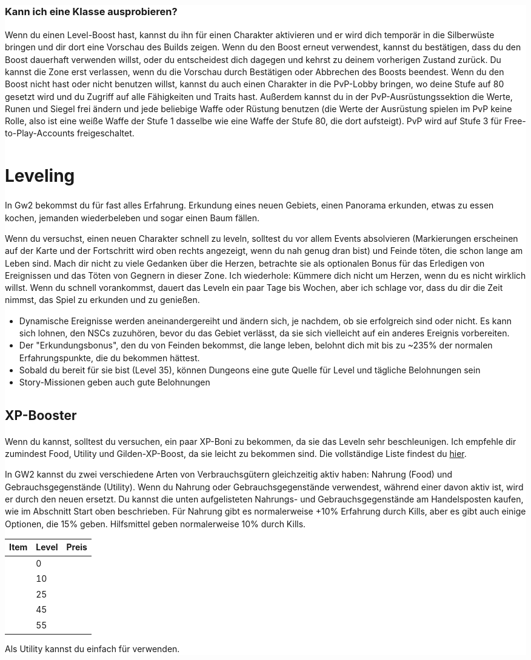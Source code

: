 ### Kann ich eine Klasse ausprobieren?
Wenn du einen Level-Boost hast, kannst du ihn für einen Charakter aktivieren und er wird dich temporär in die Silberwüste bringen und dir dort eine Vorschau des Builds zeigen. Wenn du den Boost erneut verwendest, kannst du bestätigen, dass du den Boost dauerhaft verwenden willst, oder du entscheidest dich dagegen und kehrst zu deinem vorherigen Zustand zurück. Du kannst die Zone erst verlassen, wenn du die Vorschau durch Bestätigen oder Abbrechen des Boosts beendest.
Wenn du den Boost nicht hast oder nicht benutzen willst, kannst du auch einen Charakter in die PvP-Lobby bringen, wo deine Stufe auf 80 gesetzt wird und du Zugriff auf alle Fähigkeiten und Traits hast. Außerdem kannst du in der PvP-Ausrüstungssektion die Werte, Runen und Siegel frei ändern und jede beliebige Waffe oder Rüstung benutzen (die Werte der Ausrüstung spielen im PvP keine Rolle, also ist eine weiße Waffe der Stufe 1 dasselbe wie eine Waffe der Stufe 80, die dort aufsteigt). PvP wird auf Stufe 3 für Free-to-Play-Accounts freigeschaltet.

# Leveling

In Gw2 bekommst du für fast alles Erfahrung. Erkundung eines neuen Gebiets, einen Panorama erkunden, etwas zu essen kochen, jemanden wiederbeleben und sogar einen Baum fällen.

Wenn du versuchst, einen neuen Charakter schnell zu leveln, solltest du vor allem Events absolvieren (Markierungen erscheinen auf der Karte und der Fortschritt wird oben rechts angezeigt, wenn du nah genug dran bist) und Feinde töten, die schon lange am Leben sind. Mach dir nicht zu viele Gedanken über die Herzen, betrachte sie als optionalen Bonus für das Erledigen von Ereignissen und das Töten von Gegnern in dieser Zone. Ich wiederhole: Kümmere dich nicht um Herzen, wenn du es nicht wirklich willst. Wenn du schnell vorankommst, dauert das Leveln ein paar Tage bis Wochen, aber ich schlage vor, dass du dir die Zeit nimmst, das Spiel zu erkunden und zu genießen.

- Dynamische Ereignisse werden aneinandergereiht und ändern sich, je nachdem, ob sie erfolgreich sind oder nicht. Es kann sich lohnen, den NSCs zuzuhören, bevor du das Gebiet verlässt, da sie sich vielleicht auf ein anderes Ereignis vorbereiten.
- Der "Erkundungsbonus", den du von Feinden bekommst, die lange leben, belohnt dich mit bis zu ~235% der normalen Erfahrungspunkte, die du bekommen hättest.
- Sobald du bereit für sie bist (Level 35), können Dungeons eine gute Quelle für Level und tägliche Belohnungen sein
- Story-Missionen geben auch gute Belohnungen

## XP-Booster

Wenn du kannst, solltest du versuchen, ein paar XP-Boni zu bekommen, da sie das Leveln sehr beschleunigen. Ich empfehle dir zumindest Food, Utility und Gilden-XP-Boost, da sie leicht zu bekommen sind. Die vollständige Liste findest du [hier](https://wiki.guildwars2.com/wiki/Experience#Experience_modifiers).

In GW2 kannst du zwei verschiedene Arten von Verbrauchsgütern gleichzeitig aktiv haben: Nahrung (Food) und Gebrauchsgegenstände (Utility). Wenn du Nahrung oder Gebrauchsgegenstände verwendest, während einer davon aktiv ist, wird er durch den neuen ersetzt. Du kannst die unten aufgelisteten Nahrungs- und Gebrauchsgegenstände am Handelsposten kaufen, wie im Abschnitt Start oben beschrieben. Für Nahrung gibt es normalerweise +10% Erfahrung durch Kills, aber es gibt auch einige Optionen, die 15% geben. Hilfsmittel geben normalerweise 10% durch Kills.

| Item                            | Level | Preis              |
|---------------------------------|-------|--------------------|
| <embed type="items" id="8525">  | 0     | <gold value="16">  |
| <embed type="items" id="36074"> | 10    | <price id="36074"> |
| <embed type="items" id="36076"> | 25    | <price id="36076"> |
| <embed type="items" id="36077"> | 45    | <price id="36077"> |
| <embed type="items" id="36080"> | 55    | <price id="36080"> |

Als Utility kannst du einfach <embed type="items" id="9464"> für <price id="9464"> verwenden.